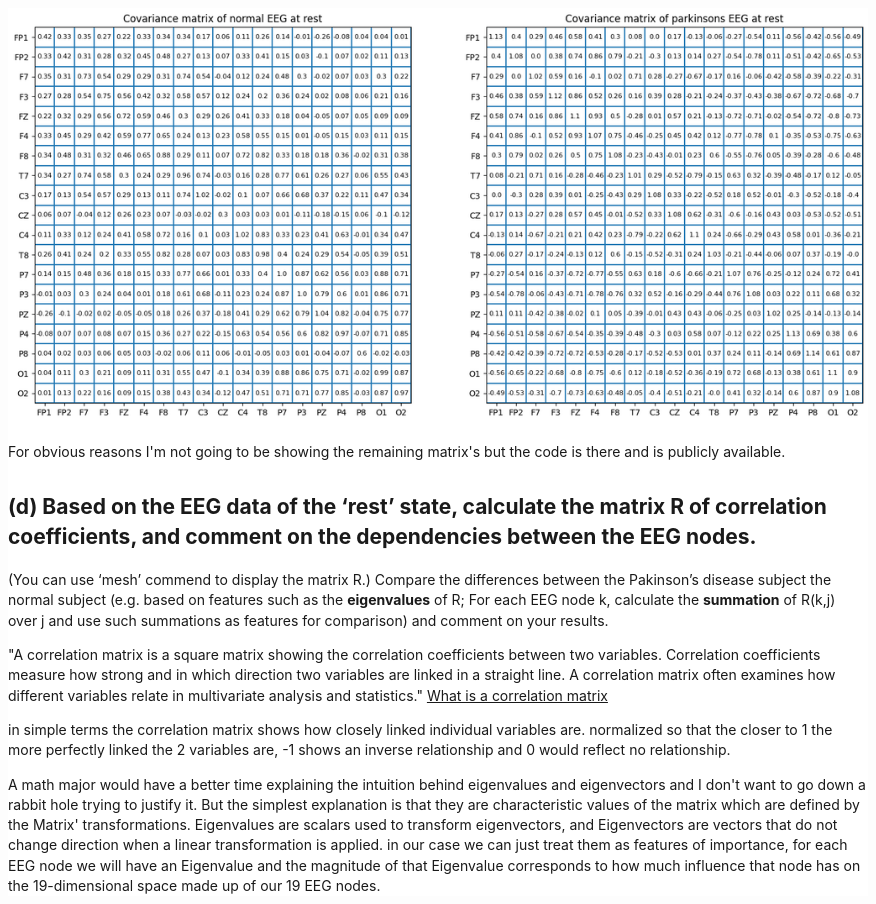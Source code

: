 ![png](421_A1_files/421_A1_33_0.png)


For obvious reasons I'm not going to be showing the remaining matrix's but the code is there and is publicly available.


## (d) Based on the EEG data of the ‘rest’ state, calculate the matrix R of correlation coefficients, and comment on the dependencies between the EEG nodes.
(You can use ‘mesh’ commend to display the matrix R.) Compare the differences between the
Pakinson’s disease subject the normal subject (e.g. based on features such as the
**eigenvalues** of R; For each EEG node k, calculate the **summation** of R(k,j) over j and use
such summations as features for comparison) and comment on your results.

"A correlation matrix is a square matrix showing the correlation coefficients between two variables. Correlation coefficients measure how strong and in which direction two variables are linked in a straight line. A correlation matrix often examines how different variables relate in multivariate analysis and statistics." [What is a correlation matrix](https://www.questionpro.com/blog/correlation-matrix/#:~:text=A%20correlation%20matrix%20is%20a%20square%20matrix%20showing%20the%20correlation,in%20multivariate%20analysis%20and%20statistics.)

in simple terms the correlation matrix shows how closely linked individual variables are. normalized so that the closer to 1 the more perfectly linked the 2 variables are, -1 shows an inverse relationship and 0 would reflect no relationship.

A math major would have a better time explaining the intuition behind eigenvalues and eigenvectors and I don't want to go down a rabbit hole trying to justify it. But the simplest explanation is that they are characteristic values of the matrix which are defined by the Matrix' transformations.
Eigenvalues are scalars used to transform eigenvectors, and Eigenvectors are vectors that do not change direction when a linear transformation is applied. in our case we can just treat them as features of importance, for each EEG node we will have an Eigenvalue and the magnitude of that Eigenvalue corresponds to how much influence that node has on the 19-dimensional space made up of our 19 EEG nodes.
